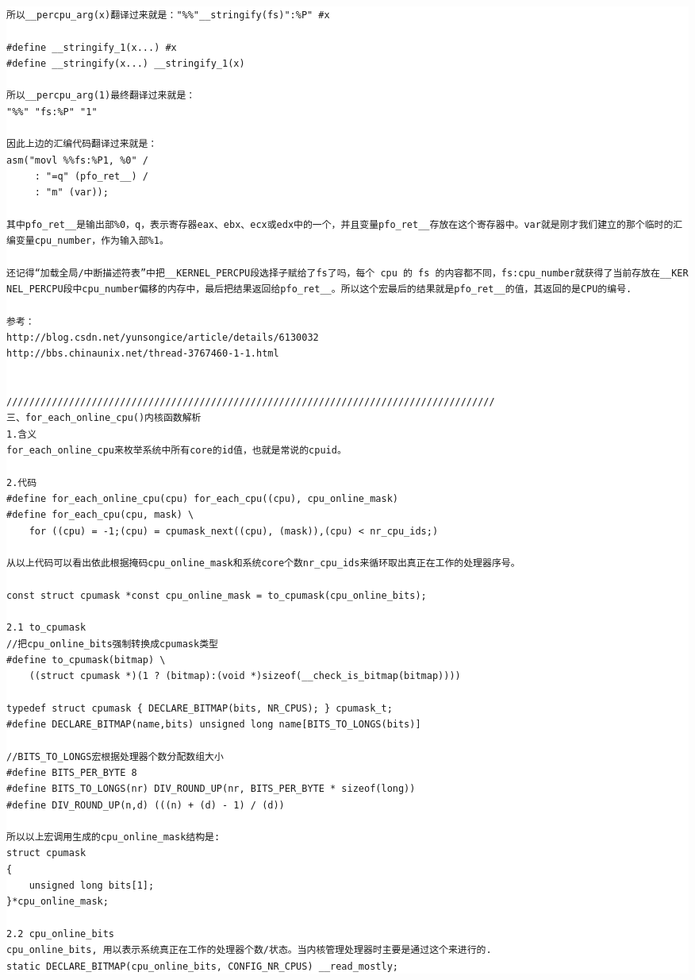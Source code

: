     所以__percpu_arg(x)翻译过来就是："%%"__stringify(fs)":%P" #x

    #define __stringify_1(x...) #x
    #define __stringify(x...) __stringify_1(x)

    所以__percpu_arg(1)最终翻译过来就是：
    "%%" "fs:%P" "1"

    因此上边的汇编代码翻译过来就是：
    asm("movl %%fs:%P1, %0" /
         : "=q" (pfo_ret__) /
         : "m" (var));

    其中pfo_ret__是输出部%0，q，表示寄存器eax、ebx、ecx或edx中的一个，并且变量pfo_ret__存放在这个寄存器中。var就是刚才我们建立的那个临时的汇编变量cpu_number，作为输入部%1。

    还记得“加载全局/中断描述符表”中把__KERNEL_PERCPU段选择子赋给了fs了吗，每个 cpu 的 fs 的内容都不同，fs:cpu_number就获得了当前存放在__KERNEL_PERCPU段中cpu_number偏移的内存中，最后把结果返回给pfo_ret__。所以这个宏最后的结果就是pfo_ret__的值，其返回的是CPU的编号.

    参考：
    http://blog.csdn.net/yunsongice/article/details/6130032
    http://bbs.chinaunix.net/thread-3767460-1-1.html


    //////////////////////////////////////////////////////////////////////////////////////
    三、for_each_online_cpu()内核函数解析
    1.含义
    for_each_online_cpu来枚举系统中所有core的id值，也就是常说的cpuid。

    2.代码
    #define for_each_online_cpu(cpu) for_each_cpu((cpu), cpu_online_mask)
    #define for_each_cpu(cpu, mask) \
        for ((cpu) = -1;(cpu) = cpumask_next((cpu), (mask)),(cpu) < nr_cpu_ids;)

    从以上代码可以看出依此根据掩码cpu_online_mask和系统core个数nr_cpu_ids来循环取出真正在工作的处理器序号。

    const struct cpumask *const cpu_online_mask = to_cpumask(cpu_online_bits);

    2.1 to_cpumask
    //把cpu_online_bits强制转换成cpumask类型
    #define to_cpumask(bitmap) \
        ((struct cpumask *)(1 ? (bitmap):(void *)sizeof(__check_is_bitmap(bitmap))))

    typedef struct cpumask { DECLARE_BITMAP(bits, NR_CPUS); } cpumask_t;
    #define DECLARE_BITMAP(name,bits) unsigned long name[BITS_TO_LONGS(bits)]

    //BITS_TO_LONGS宏根据处理器个数分配数组大小
    #define BITS_PER_BYTE 8
    #define BITS_TO_LONGS(nr) DIV_ROUND_UP(nr, BITS_PER_BYTE * sizeof(long))
    #define DIV_ROUND_UP(n,d) (((n) + (d) - 1) / (d))

    所以以上宏调用生成的cpu_online_mask结构是:
    struct cpumask
    {
        unsigned long bits[1];
    }*cpu_online_mask;

    2.2 cpu_online_bits
    cpu_online_bits, 用以表示系统真正在工作的处理器个数/状态。当内核管理处理器时主要是通过这个来进行的.
    static DECLARE_BITMAP(cpu_online_bits, CONFIG_NR_CPUS) __read_mostly;
